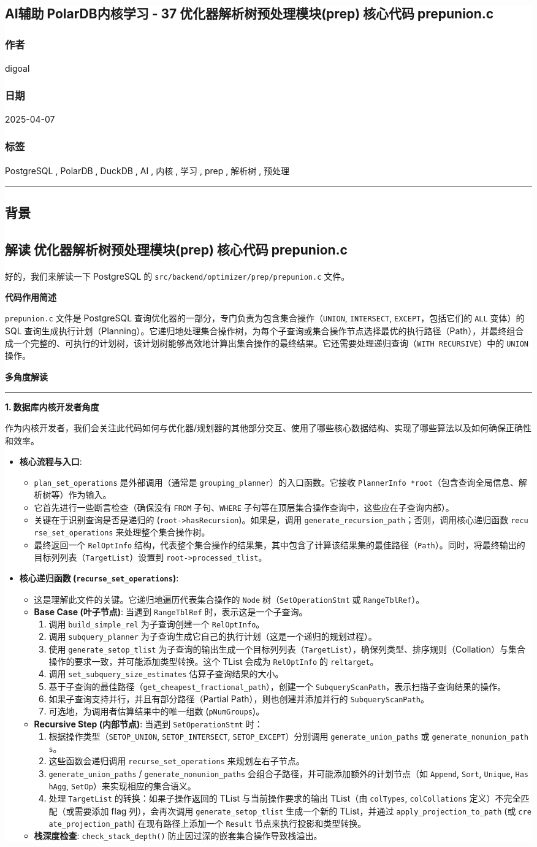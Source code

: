## AI辅助 PolarDB内核学习 - 37 优化器解析树预处理模块(prep) 核心代码 prepunion.c    
    
### 作者    
digoal    
    
### 日期    
2025-04-07    
    
### 标签    
PostgreSQL , PolarDB , DuckDB , AI , 内核 , 学习 , prep , 解析树 , 预处理    
    
----    
    
## 背景    
    
## 解读 优化器解析树预处理模块(prep) 核心代码 prepunion.c    
    
好的，我们来解读一下 PostgreSQL 的 `src/backend/optimizer/prep/prepunion.c` 文件。  
  
**代码作用简述**  
  
`prepunion.c` 文件是 PostgreSQL 查询优化器的一部分，专门负责为包含集合操作（`UNION`, `INTERSECT`, `EXCEPT`，包括它们的 `ALL` 变体）的 SQL 查询生成执行计划（Planning）。它递归地处理集合操作树，为每个子查询或集合操作节点选择最优的执行路径（Path），并最终组合成一个完整的、可执行的计划树，该计划树能够高效地计算出集合操作的最终结果。它还需要处理递归查询（`WITH RECURSIVE`）中的 `UNION` 操作。  
  
**多角度解读**  
  
---  
  
**1. 数据库内核开发者角度**  
  
作为内核开发者，我们会关注此代码如何与优化器/规划器的其他部分交互、使用了哪些核心数据结构、实现了哪些算法以及如何确保正确性和效率。  
  
*   **核心流程与入口**:  
    *   `plan_set_operations` 是外部调用（通常是 `grouping_planner`）的入口函数。它接收 `PlannerInfo *root`（包含查询全局信息、解析树等）作为输入。  
    *   它首先进行一些断言检查（确保没有 `FROM` 子句、`WHERE` 子句等在顶层集合操作查询中，这些应在子查询内部）。  
    *   关键在于识别查询是否是递归的 (`root->hasRecursion`)。如果是，调用 `generate_recursion_path`；否则，调用核心递归函数 `recurse_set_operations` 来处理整个集合操作树。  
    *   最终返回一个 `RelOptInfo` 结构，代表整个集合操作的结果集，其中包含了计算该结果集的最佳路径（`Path`）。同时，将最终输出的目标列列表（`TargetList`）设置到 `root->processed_tlist`。  
  
*   **核心递归函数 (`recurse_set_operations`)**:  
    *   这是理解此文件的关键。它递归地遍历代表集合操作的 `Node` 树（`SetOperationStmt` 或 `RangeTblRef`）。  
    *   **Base Case (叶子节点)**: 当遇到 `RangeTblRef` 时，表示这是一个子查询。  
        1.  调用 `build_simple_rel` 为子查询创建一个 `RelOptInfo`。  
        2.  调用 `subquery_planner` 为子查询生成它自己的执行计划（这是一个递归的规划过程）。  
        3.  使用 `generate_setop_tlist` 为子查询的输出生成一个目标列列表（`TargetList`），确保列类型、排序规则（Collation）与集合操作的要求一致，并可能添加类型转换。这个 TList 会成为 `RelOptInfo` 的 `reltarget`。  
        4.  调用 `set_subquery_size_estimates` 估算子查询结果的大小。  
        5.  基于子查询的最佳路径（`get_cheapest_fractional_path`），创建一个 `SubqueryScanPath`，表示扫描子查询结果的操作。  
        6.  如果子查询支持并行，并且有部分路径（Partial Path），则也创建并添加并行的 `SubqueryScanPath`。  
        7.  可选地，为调用者估算结果中的唯一组数 (`pNumGroups`)。  
    *   **Recursive Step (内部节点)**: 当遇到 `SetOperationStmt` 时：  
        1.  根据操作类型（`SETOP_UNION`, `SETOP_INTERSECT`, `SETOP_EXCEPT`）分别调用 `generate_union_paths` 或 `generate_nonunion_paths`。  
        2.  这些函数会递归调用 `recurse_set_operations` 来规划左右子节点。  
        3.  `generate_union_paths` / `generate_nonunion_paths` 会组合子路径，并可能添加额外的计划节点（如 `Append`, `Sort`, `Unique`, `HashAgg`, `SetOp`）来实现相应的集合语义。  
        4.  处理 `TargetList` 的转换：如果子操作返回的 TList 与当前操作要求的输出 TList（由 `colTypes`, `colCollations` 定义）不完全匹配（或需要添加 flag 列），会再次调用 `generate_setop_tlist` 生成一个新的 TList，并通过 `apply_projection_to_path` (或 `create_projection_path`) 在现有路径上添加一个 `Result` 节点来执行投影和类型转换。  
    *   **栈深度检查**: `check_stack_depth()` 防止因过深的嵌套集合操作导致栈溢出。  